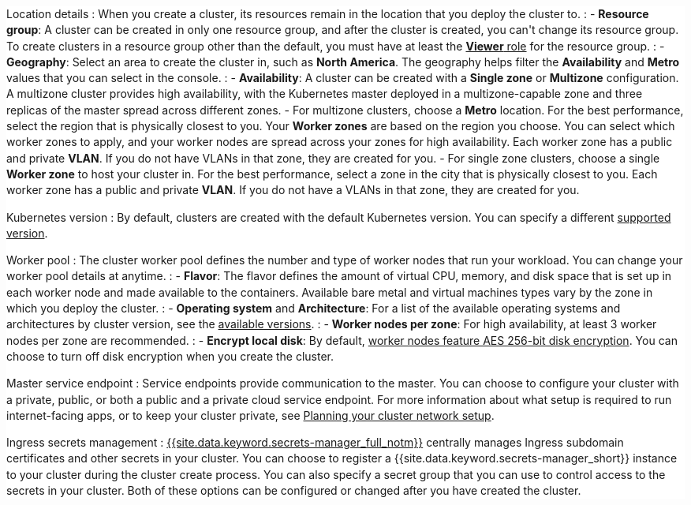 Location details
:    When you create a cluster, its resources remain in the location that you deploy the cluster to.
:    - **Resource group**: A cluster can be created in only one resource group, and after the cluster is created, you can't change its resource group. To create clusters in a resource group other than the default, you must have at least the [**Viewer** role](/docs/containers?topic=containers-iam-platform-access-roles) for the resource group.
:    - **Geography**: Select an area to create the cluster in, such as **North America**. The geography helps filter the **Availability** and **Metro** values that you can select in the console.
:    - **Availability**: A cluster can be created with a **Single zone** or **Multizone** configuration. A multizone cluster provides high availability, with the Kubernetes master deployed in a multizone-capable zone and three replicas of the master spread across different zones.
        - For multizone clusters, choose a **Metro** location. For the best performance, select the region that is physically closest to you. Your **Worker zones** are based on the region you choose. You can select which worker zones to apply, and your worker nodes are spread across your zones for high availability. Each worker zone has a public and private **VLAN**. If you do not have VLANs in that zone, they are created for you. 
        - For single zone clusters, choose a single **Worker zone** to host your cluster in. For the best performance, select a zone in the city that is physically closest to you. Each worker zone has a public and private **VLAN**. If you do not have a VLANs in that zone, they are created for you.

Kubernetes version
:    By default, clusters are created with the default Kubernetes version. You can specify a different [supported version](/docs/containers?topic=containers-cs_versions#cs_versions_available). 

Worker pool
:    The cluster worker pool defines the number and type of worker nodes that run your workload. You can change your worker pool details at anytime.
:    - **Flavor**: The flavor defines the amount of virtual CPU, memory, and disk space that is set up in each worker node and made available to the containers. Available bare metal and virtual machines types vary by the zone in which you deploy the cluster. 
:    - **Operating system** and **Architecture**:  For a list of the available operating systems and architectures by cluster version, see the [available versions](/docs/containers?topic=containers-cs_versions#cs_versions_available).
:    - **Worker nodes per zone**: For high availability, at least 3 worker nodes per zone are recommended. 
:    - **Encrypt local disk**: By default, [worker nodes feature AES 256-bit disk encryption](/docs/containers?topic=containers-security#workernodes). You can choose to turn off disk encryption when you create the cluster.


Master service endpoint
:    Service endpoints provide communication to the master. You can choose to configure your cluster with a private, public, or both a public and a private cloud service endpoint. For more information about what setup is required to run internet-facing apps, or to keep your cluster private, see [Planning your cluster network setup](/docs/containers?topic=containers-plan_vpc_basics#vpc-pgw).

Ingress secrets management
:   [{{site.data.keyword.secrets-manager_full_notm}}](/docs/containers?topic=containers-secrets-mgr) centrally manages Ingress subdomain certificates and other secrets in your cluster. You can choose to register a {{site.data.keyword.secrets-manager_short}} instance to your cluster during the cluster create process. You can also specify a secret group that you can use to control access to the secrets in your cluster. Both of these options can be configured or changed after you have created the cluster. 
